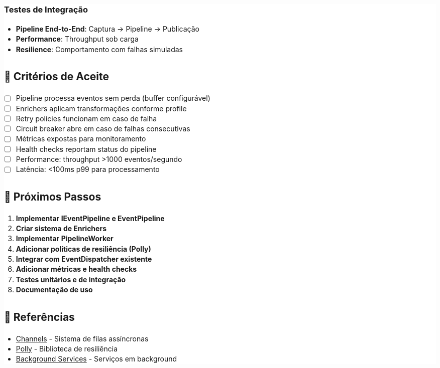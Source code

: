 ### **Testes de Integração**
- **Pipeline End-to-End**: Captura → Pipeline → Publicação
- **Performance**: Throughput sob carga
- **Resilience**: Comportamento com falhas simuladas

## 🚀 Critérios de Aceite

- [ ] Pipeline processa eventos sem perda (buffer configurável)
- [ ] Enrichers aplicam transformações conforme profile
- [ ] Retry policies funcionam em caso de falha
- [ ] Circuit breaker abre em caso de falhas consecutivas
- [ ] Métricas expostas para monitoramento
- [ ] Health checks reportam status do pipeline
- [ ] Performance: throughput >1000 eventos/segundo
- [ ] Latência: <100ms p99 para processamento

## 📝 Próximos Passos

1. **Implementar IEventPipeline e EventPipeline**
2. **Criar sistema de Enrichers**
3. **Implementar PipelineWorker**
4. **Adicionar políticas de resiliência (Polly)**
5. **Integrar com EventDispatcher existente**
6. **Adicionar métricas e health checks**
7. **Testes unitários e de integração**
8. **Documentação de uso**

## 🔗 Referências

- [Channels](https://docs.microsoft.com/en-us/dotnet/core/extensions/channels) - Sistema de filas assíncronas
- [Polly](https://github.com/App-vNext/Polly) - Biblioteca de resiliência
- [Background Services](https://docs.microsoft.com/en-us/aspnet/core/fundamentals/host/hosted-services) - Serviços em background

